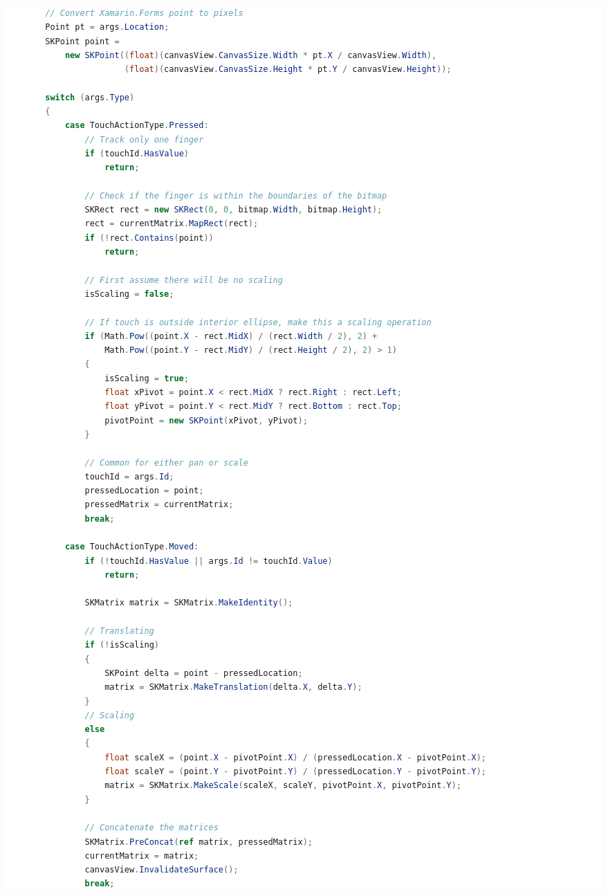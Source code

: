 ```csharp
        // Convert Xamarin.Forms point to pixels
        Point pt = args.Location;
        SKPoint point =
            new SKPoint((float)(canvasView.CanvasSize.Width * pt.X / canvasView.Width),
                        (float)(canvasView.CanvasSize.Height * pt.Y / canvasView.Height));

        switch (args.Type)
        {
            case TouchActionType.Pressed:
                // Track only one finger
                if (touchId.HasValue)
                    return;

                // Check if the finger is within the boundaries of the bitmap
                SKRect rect = new SKRect(0, 0, bitmap.Width, bitmap.Height);
                rect = currentMatrix.MapRect(rect);
                if (!rect.Contains(point))
                    return;

                // First assume there will be no scaling
                isScaling = false;

                // If touch is outside interior ellipse, make this a scaling operation
                if (Math.Pow((point.X - rect.MidX) / (rect.Width / 2), 2) +
                    Math.Pow((point.Y - rect.MidY) / (rect.Height / 2), 2) > 1)
                {
                    isScaling = true;
                    float xPivot = point.X < rect.MidX ? rect.Right : rect.Left;
                    float yPivot = point.Y < rect.MidY ? rect.Bottom : rect.Top;
                    pivotPoint = new SKPoint(xPivot, yPivot);
                }

                // Common for either pan or scale
                touchId = args.Id;
                pressedLocation = point;
                pressedMatrix = currentMatrix;
                break;

            case TouchActionType.Moved:
                if (!touchId.HasValue || args.Id != touchId.Value)
                    return;

                SKMatrix matrix = SKMatrix.MakeIdentity();

                // Translating
                if (!isScaling)
                {
                    SKPoint delta = point - pressedLocation;
                    matrix = SKMatrix.MakeTranslation(delta.X, delta.Y);
                }
                // Scaling
                else
                {
                    float scaleX = (point.X - pivotPoint.X) / (pressedLocation.X - pivotPoint.X);
                    float scaleY = (point.Y - pivotPoint.Y) / (pressedLocation.Y - pivotPoint.Y);
                    matrix = SKMatrix.MakeScale(scaleX, scaleY, pivotPoint.X, pivotPoint.Y);
                }

                // Concatenate the matrices
                SKMatrix.PreConcat(ref matrix, pressedMatrix);
                currentMatrix = matrix;
                canvasView.InvalidateSurface();
                break;
```